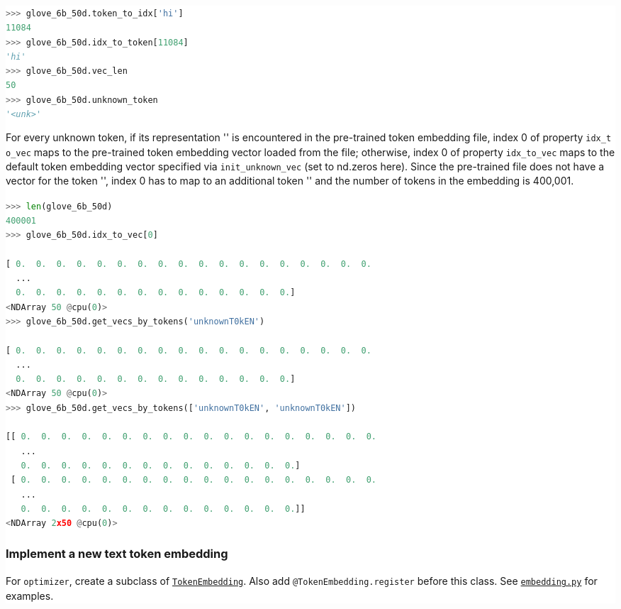 ```python
>>> glove_6b_50d.token_to_idx['hi']
11084
>>> glove_6b_50d.idx_to_token[11084]
'hi'
>>> glove_6b_50d.vec_len
50
>>> glove_6b_50d.unknown_token
'<unk>'

```

For every unknown token, if its representation '<unk>' is encountered in the
pre-trained token embedding file, index 0 of property `idx_to_vec` maps to the
pre-trained token embedding vector loaded from the file; otherwise, index 0 of
property `idx_to_vec` maps to the default token embedding vector specified via
`init_unknown_vec` (set to nd.zeros here). Since the pre-trained file
does not have a vector for the token '<unk>', index 0 has to map to an
additional token '<unk>' and the number of tokens in the embedding is 400,001.


```python
>>> len(glove_6b_50d)
400001
>>> glove_6b_50d.idx_to_vec[0]

[ 0.  0.  0.  0.  0.  0.  0.  0.  0.  0.  0.  0.  0.  0.  0.  0.  0.  0.
  ...
  0.  0.  0.  0.  0.  0.  0.  0.  0.  0.  0.  0.  0.  0.]
<NDArray 50 @cpu(0)>
>>> glove_6b_50d.get_vecs_by_tokens('unknownT0kEN')

[ 0.  0.  0.  0.  0.  0.  0.  0.  0.  0.  0.  0.  0.  0.  0.  0.  0.  0.
  ...
  0.  0.  0.  0.  0.  0.  0.  0.  0.  0.  0.  0.  0.  0.]
<NDArray 50 @cpu(0)>
>>> glove_6b_50d.get_vecs_by_tokens(['unknownT0kEN', 'unknownT0kEN'])

[[ 0.  0.  0.  0.  0.  0.  0.  0.  0.  0.  0.  0.  0.  0.  0.  0.  0.  0.
   ...
   0.  0.  0.  0.  0.  0.  0.  0.  0.  0.  0.  0.  0.  0.]
 [ 0.  0.  0.  0.  0.  0.  0.  0.  0.  0.  0.  0.  0.  0.  0.  0.  0.  0.
   ...
   0.  0.  0.  0.  0.  0.  0.  0.  0.  0.  0.  0.  0.  0.]]
<NDArray 2x50 @cpu(0)>

```


### Implement a new text token embedding

For ``optimizer``, create a subclass of
[`TokenEmbedding`](#mxnet.contrib.text.embedding.TokenEmbedding).
Also add ``@TokenEmbedding.register`` before this class. See
[`embedding.py`](https://github.com/apache/incubator-mxnet/blob/master/python/mxnet/contrib/text/embedding.py)
for examples.
